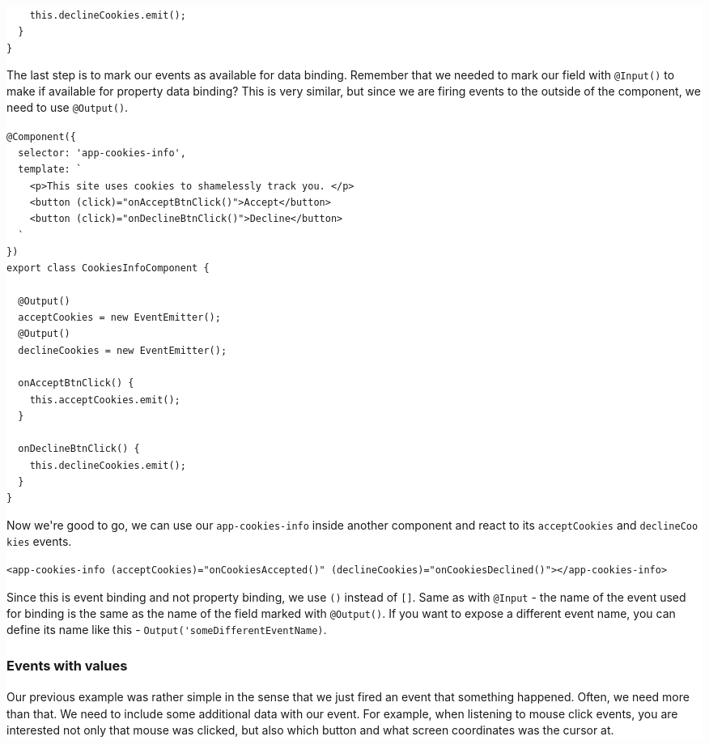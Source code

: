 ```typescript{11,12,15,19}
    this.declineCookies.emit();
  }
}
```

The last step is to mark our events as available for data binding. Remember that we needed to mark our field with `@Input()` to make if available for property data binding? This is very similar, but since we are firing events to the outside of the component, we need to use `@Output()`.
 
 ```typescript{11,13}
 @Component({
   selector: 'app-cookies-info',
   template: `
     <p>This site uses cookies to shamelessly track you. </p>
     <button (click)="onAcceptBtnClick()">Accept</button>
     <button (click)="onDeclineBtnClick()">Decline</button>
   `
 })
 export class CookiesInfoComponent {
 
   @Output()
   acceptCookies = new EventEmitter();
   @Output()
   declineCookies = new EventEmitter();
 
   onAcceptBtnClick() {
     this.acceptCookies.emit();
   }
 
   onDeclineBtnClick() {
     this.declineCookies.emit();
   }
 }
```
 
Now we're good to go, we can use our `app-cookies-info` inside another component and react to its `acceptCookies` and `declineCookies` events. 

```
<app-cookies-info (acceptCookies)="onCookiesAccepted()" (declineCookies)="onCookiesDeclined()"></app-cookies-info>
```
 
Since this is event binding and not property binding, we use `()` instead of `[]`. Same as with `@Input` - the name of the event used for binding is the same as the name of the field marked with `@Output()`. If you want to expose a different event name, you can define its name like this - `Output('someDifferentEventName)`.

### Events with values 
Our previous example was rather simple in the sense that we just fired an event that something happened. Often, we need more than that. We need to include some additional data with our event. For example, when listening to mouse click events, you are interested not only that mouse was clicked, but also which button and what screen coordinates was the cursor at.
